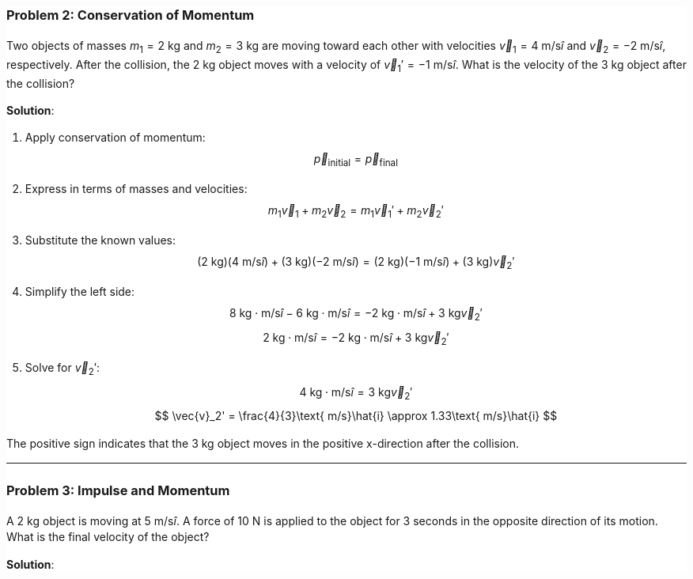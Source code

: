 
### Problem 2: Conservation of Momentum

Two objects of masses $m_1 = 2\text{ kg}$ and $m_2 = 3\text{ kg}$ are moving toward each other with velocities $\vec{v}_1 = 4\text{ m/s}\hat{i}$ and $\vec{v}_2 = -2\text{ m/s}\hat{i}$, respectively. After the collision, the $2\text{ kg}$ object moves with a velocity of $\vec{v}_1' = -1\text{ m/s}\hat{i}$. What is the velocity of the $3\text{ kg}$ object after the collision?

**Solution**:

1) Apply conservation of momentum:
   $$
   \vec{p}_{\text{initial}} = \vec{p}_{\text{final}}
   $$

2) Express in terms of masses and velocities:
   $$
   m_1\vec{v}_1 + m_2\vec{v}_2 = m_1\vec{v}_1' + m_2\vec{v}_2'
   $$

3) Substitute the known values:
   $$
   (2\text{ kg})(4\text{ m/s}\hat{i}) + (3\text{ kg})(-2\text{ m/s}\hat{i}) = (2\text{ kg})(-1\text{ m/s}\hat{i}) + (3\text{ kg})\vec{v}_2'
   $$

4) Simplify the left side:
   $$
   8\text{ kg}\cdot\text{m/s}\hat{i} - 6\text{ kg}\cdot\text{m/s}\hat{i} = -2\text{ kg}\cdot\text{m/s}\hat{i} + 3\text{ kg}\vec{v}_2'
   $$
   $$
   2\text{ kg}\cdot\text{m/s}\hat{i} = -2\text{ kg}\cdot\text{m/s}\hat{i} + 3\text{ kg}\vec{v}_2'
   $$

5) Solve for $\vec{v}_2'$:
   $$
   4\text{ kg}\cdot\text{m/s}\hat{i} = 3\text{ kg}\vec{v}_2'
   $$
   $$
   \vec{v}_2' = \frac{4}{3}\text{ m/s}\hat{i} \approx 1.33\text{ m/s}\hat{i}
   $$

The positive sign indicates that the $3\text{ kg}$ object moves in the positive x-direction after the collision.

---

### Problem 3: Impulse and Momentum

A $2\text{ kg}$ object is moving at $5\text{ m/s}\hat{i}$. A force of $10\text{ N}$ is applied to the object for $3\text{ seconds}$ in the opposite direction of its motion. What is the final velocity of the object?

**Solution**:
